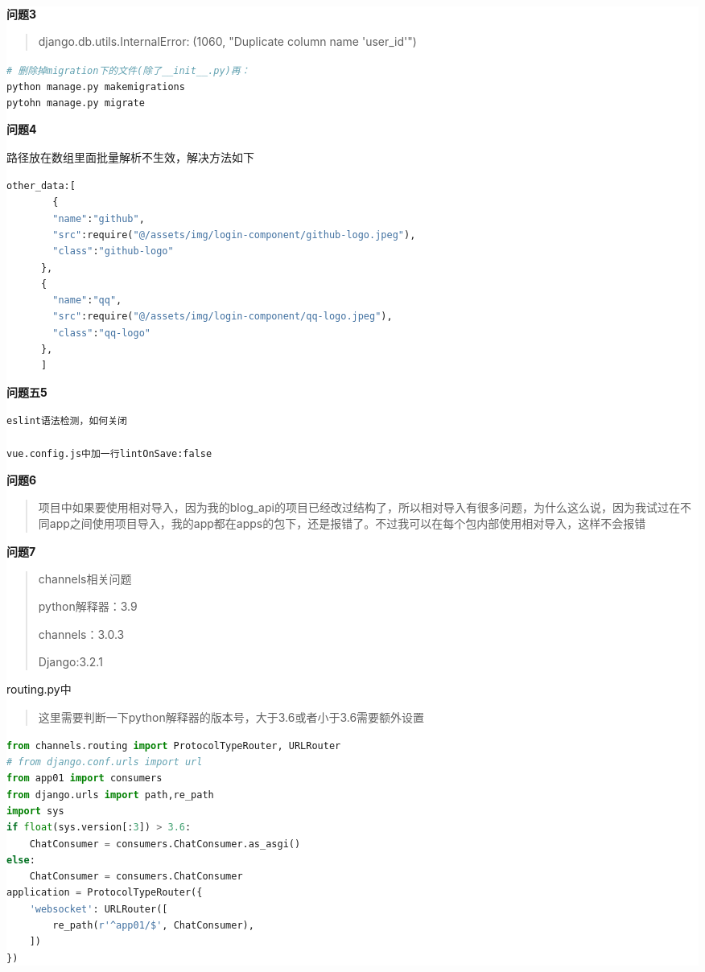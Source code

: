 **问题3**

> django.db.utils.InternalError: (1060, "Duplicate column name 'user_id'")

```python
# 删除掉migration下的文件(除了__init__.py)再：
python manage.py makemigrations
pytohn manage.py migrate
```

**问题4**

路径放在数组里面批量解析不生效，解决方法如下

```python
other_data:[
        {
        "name":"github",
        "src":require("@/assets/img/login-component/github-logo.jpeg"),
        "class":"github-logo"
      },
      {
        "name":"qq",
        "src":require("@/assets/img/login-component/qq-logo.jpeg"),
        "class":"qq-logo"
      },
      ]
```

**问题五5**

```
eslint语法检测，如何关闭

vue.config.js中加一行lintOnSave:false
```

**问题6**

> 项目中如果要使用相对导入，因为我的blog_api的项目已经改过结构了，所以相对导入有很多问题，为什么这么说，因为我试过在不同app之间使用项目导入，我的app都在apps的包下，还是报错了。不过我可以在每个包内部使用相对导入，这样不会报错

**问题7**

> channels相关问题
>
> python解释器：3.9
>
> channels：3.0.3
>
> Django:3.2.1

routing.py中

> 这里需要判断一下python解释器的版本号，大于3.6或者小于3.6需要额外设置

```python
from channels.routing import ProtocolTypeRouter, URLRouter
# from django.conf.urls import url
from app01 import consumers
from django.urls import path,re_path
import sys
if float(sys.version[:3]) > 3.6:
    ChatConsumer = consumers.ChatConsumer.as_asgi()
else:
    ChatConsumer = consumers.ChatConsumer
application = ProtocolTypeRouter({
    'websocket': URLRouter([
        re_path(r'^app01/$', ChatConsumer),
    ])
})
```